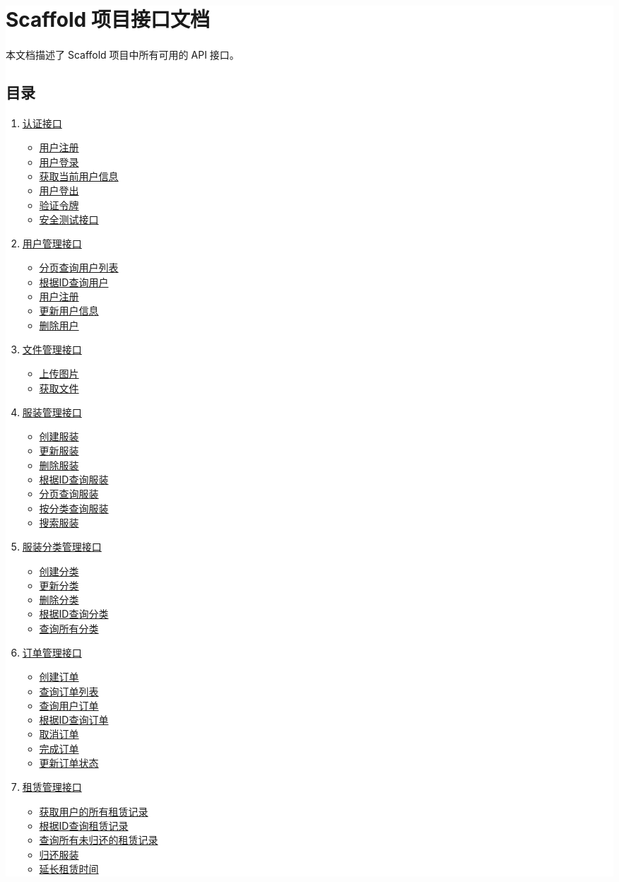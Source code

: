 # Scaffold 项目接口文档

本文档描述了 Scaffold 项目中所有可用的 API 接口。

## 目录

1. [认证接口](#认证接口)
   - [用户注册](#用户注册)
   - [用户登录](#用户登录)
   - [获取当前用户信息](#获取当前用户信息)
   - [用户登出](#用户登出)
   - [验证令牌](#验证令牌)
   - [安全测试接口](#安全测试接口)

2. [用户管理接口](#用户管理接口)
   - [分页查询用户列表](#分页查询用户列表)
   - [根据ID查询用户](#根据id查询用户)
   - [用户注册](#用户注册-1)
   - [更新用户信息](#更新用户信息)
   - [删除用户](#删除用户)

3. [文件管理接口](#文件管理接口)
   - [上传图片](#上传图片)
   - [获取文件](#获取文件)

4. [服装管理接口](#服装管理接口)
   - [创建服装](#创建服装)
   - [更新服装](#更新服装)
   - [删除服装](#删除服装)
   - [根据ID查询服装](#根据id查询服装)
   - [分页查询服装](#分页查询服装)
   - [按分类查询服装](#按分类查询服装)
   - [搜索服装](#搜索服装)

5. [服装分类管理接口](#服装分类管理接口)
   - [创建分类](#创建分类)
   - [更新分类](#更新分类)
   - [删除分类](#删除分类)
   - [根据ID查询分类](#根据id查询分类)
   - [查询所有分类](#查询所有分类)

6. [订单管理接口](#订单管理接口)
   - [创建订单](#创建订单)
   - [查询订单列表](#查询订单列表)
   - [查询用户订单](#查询用户订单)
   - [根据ID查询订单](#根据id查询订单)
   - [取消订单](#取消订单)
   - [完成订单](#完成订单)
   - [更新订单状态](#更新订单状态)

7. [租赁管理接口](#租赁管理接口)
   - [获取用户的所有租赁记录](#获取用户的所有租赁记录)
   - [根据ID查询租赁记录](#根据id查询租赁记录)
   - [查询所有未归还的租赁记录](#查询所有未归还的租赁记录)
   - [归还服装](#归还服装)
   - [延长租赁时间](#延长租赁时间)
